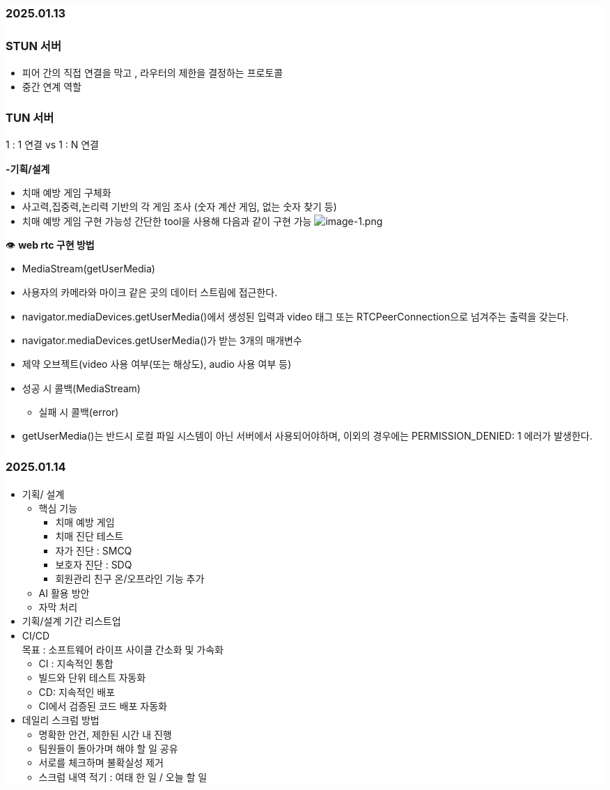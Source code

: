 ### 2025.01.13

### STUN 서버

- 피어 간의 직접 연결을 막고 , 라우터의 제한을 결정하는 프로토콜
- 중간 연계 역할

### TUN 서버

1 : 1 연결 vs 1 : N 연결

**-기획/설계** 

- 치매 예방 게임 구체화
- 사고력,집중력,논리력 기반의 각 게임 조사
(숫자 계산 게임, 없는 숫자 찾기 등)
- 치매 예방 게임 구현 가능성 
간단한 tool을 사용해 다음과 같이 구현 가능 
![image-1.png](./image-1.png)

👁️ **web rtc 구현 방법**
- MediaStream(getUserMedia)
- 사용자의 카메라와 마이크 같은 곳의 데이터 스트림에 접근한다.
- navigator.mediaDevices.getUserMedia()에서 생성된 입력과 video 태그 또는 RTCPeerConnection으로 넘겨주는 출력을 갖는다.
- navigator.mediaDevices.getUserMedia()가 받는 3개의 매개변수
- 제약 오브젝트(video 사용 여부(또는 해상도), audio 사용 여부 등)
- 성공 시 콜백(MediaStream)
    
    - 실패 시 콜백(error)
    
- getUserMedia()는 반드시 로컬 파일 시스템이 아닌 서버에서 사용되어야하며, 이외의 경우에는 PERMISSION_DENIED: 1 에러가 발생한다.

### 2025.01.14

- 기획/ 설계
    - 핵심 기능
        - 치매 예방 게임
        - 치매 진단 테스트
        - 자가 진단 : SMCQ
        - 보호자 진단 : SDQ
        - 회원관리
        친구 온/오프라인 기능 추가
    - AI 활용 방안
    - 자막 처리
- 기획/설계 기간 리스트업
- CI/CD  
목표 : 소프트웨어 라이프 사이클 간소화 및 가속화
    - CI : 지속적인 통합 
    - 빌드와 단위 테스트 자동화
    - CD: 지속적인 배포
    - CI에서 검증된 코드 배포 자동화
- 데일리 스크럼 방법
    - 명확한 안건, 제한된 시간 내 진행
    - 팀원들이 돌아가며 해야 할 일 공유
    - 서로를 체크하며 불확실성 제거
    - 스크럼 내역 적기 : 여태 한 일 / 오늘 할 일
